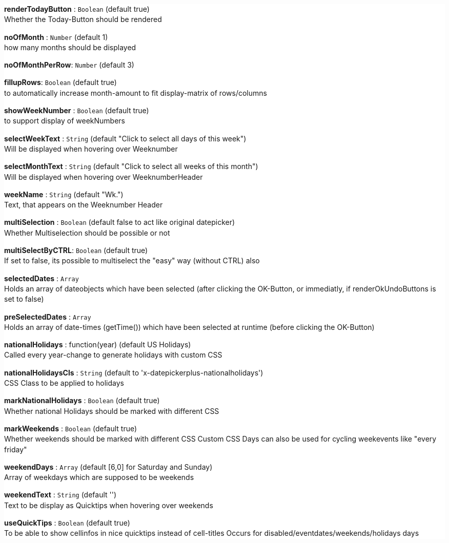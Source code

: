 **renderTodayButton** : `Boolean` (default true)  
Whether the Today-Button should be rendered

**noOfMonth** : `Number` (default 1)  
how many months should be displayed

**noOfMonthPerRow**: `Number` (default 3)

**fillupRows**: `Boolean` (default true)  
to automatically increase month-amount to fit display-matrix of rows/columns

**showWeekNumber** : `Boolean` (default true)  
to support display of weekNumbers

**selectWeekText** : `String` (default "Click to select all days of this week")  
Will be displayed when hovering over Weeknumber

**selectMonthText** : `String` (default "Click to select all weeks of this month")  
Will be displayed when hovering over WeeknumberHeader

**weekName** : `String` (default "Wk.")  
Text, that appears on the Weeknumber Header

**multiSelection** : `Boolean` (default false to act like original datepicker)  
Whether Multiselection should be possible or not

**multiSelectByCTRL**:  `Boolean` (default true)  
If set to false, its possible to multiselect the "easy" way (without CTRL) also

**selectedDates** : `Array`  
Holds an array of dateobjects which have been selected (after clicking the OK-Button, or immediatly, if renderOkUndoButtons is set to false)

**preSelectedDates** : `Array`  
Holds an array of date-times (getTime()) which have been selected at runtime (before clicking the OK-Button)

**nationalHolidays** : function(year) (default US Holidays)  
Called every year-change to generate holidays with custom CSS

**nationalHolidaysCls** : `String` (default to 'x-datepickerplus-nationalholidays')  
CSS Class to be applied to holidays

**markNationalHolidays** : `Boolean` (default true)  
Whether national Holidays should be marked with different CSS

**markWeekends** : `Boolean` (default true)  
Whether weekends should be marked with different CSS
Custom CSS Days can also be used for cycling weekevents like "every friday"

**weekendDays** : `Array` (default [6,0] for Saturday and Sunday)  
Array of weekdays which are supposed to be weekends

**weekendText** : `String` (default '')  
Text to be display as Quicktips when hovering over weekends

**useQuickTips** : `Boolean` (default true)  
To be able to show cellinfos in nice quicktips instead of cell-titles
Occurs for disabled/eventdates/weekends/holidays days
